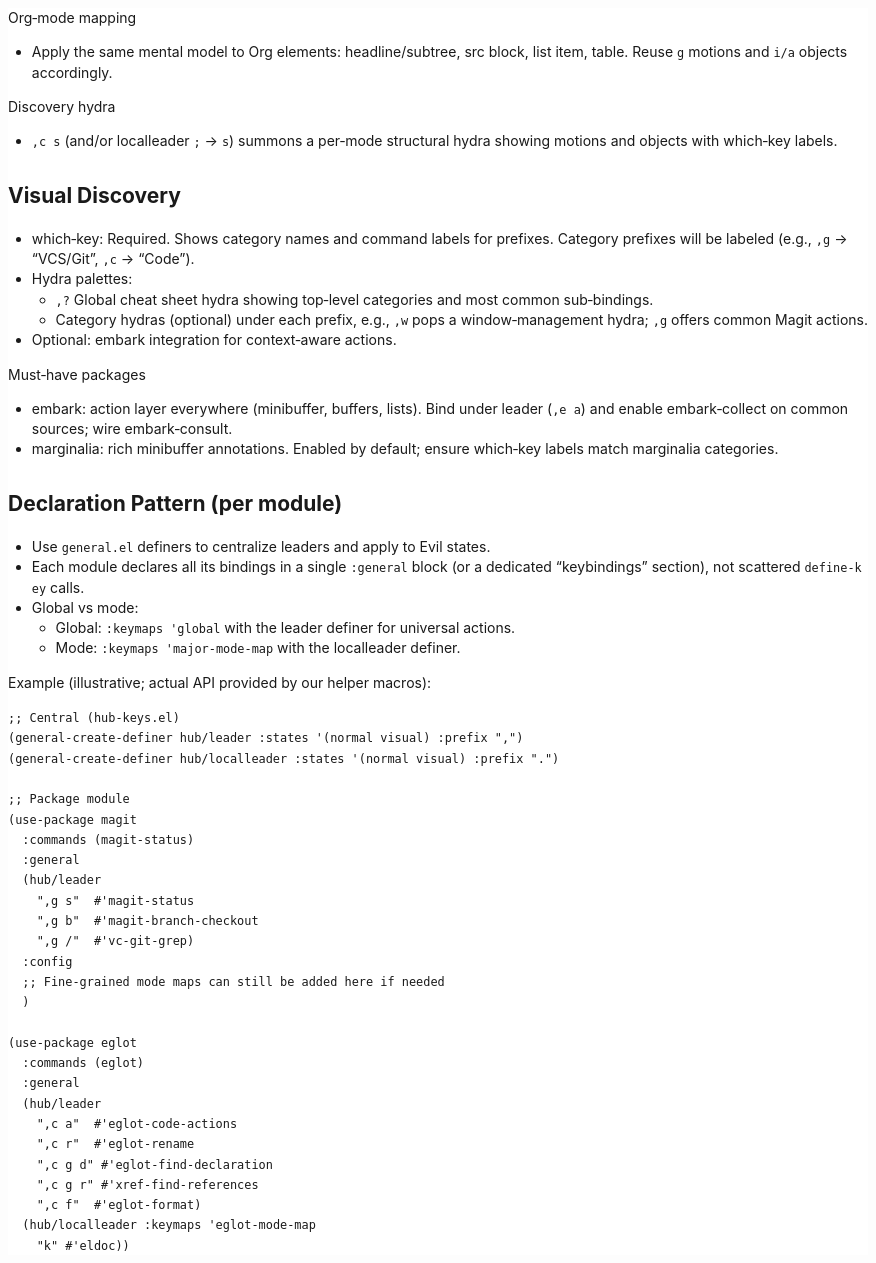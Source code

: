 Org‑mode mapping
- Apply the same mental model to Org elements: headline/subtree, src block, list item, table. Reuse `g` motions and `i/a` objects accordingly.

Discovery hydra
- `,c s` (and/or localleader `;` → `s`) summons a per‑mode structural hydra showing motions and objects with which‑key labels.

## Visual Discovery

- which‑key: Required. Shows category names and command labels for prefixes. Category prefixes will be labeled (e.g., `,g` → “VCS/Git”, `,c` → “Code”).
- Hydra palettes:
  - `,?` Global cheat sheet hydra showing top‑level categories and most common sub‑bindings.
  - Category hydras (optional) under each prefix, e.g., `,w` pops a window‑management hydra; `,g` offers common Magit actions.
- Optional: embark integration for context‑aware actions.

Must‑have packages
- embark: action layer everywhere (minibuffer, buffers, lists). Bind under leader (`,e a`) and enable embark‑collect on common sources; wire embark‑consult.
- marginalia: rich minibuffer annotations. Enabled by default; ensure which‑key labels match marginalia categories.

## Declaration Pattern (per module)

- Use `general.el` definers to centralize leaders and apply to Evil states.
- Each module declares all its bindings in a single `:general` block (or a dedicated “keybindings” section), not scattered `define-key` calls.
- Global vs mode:
  - Global: `:keymaps 'global` with the leader definer for universal actions.
  - Mode: `:keymaps 'major-mode-map` with the localleader definer.

Example (illustrative; actual API provided by our helper macros):

```elisp
;; Central (hub-keys.el)
(general-create-definer hub/leader :states '(normal visual) :prefix ",")
(general-create-definer hub/localleader :states '(normal visual) :prefix ".")

;; Package module
(use-package magit
  :commands (magit-status)
  :general
  (hub/leader
    ",g s"  #'magit-status
    ",g b"  #'magit-branch-checkout
    ",g /"  #'vc-git-grep)
  :config
  ;; Fine‑grained mode maps can still be added here if needed
  )

(use-package eglot
  :commands (eglot)
  :general
  (hub/leader
    ",c a"  #'eglot-code-actions
    ",c r"  #'eglot-rename
    ",c g d" #'eglot-find-declaration
    ",c g r" #'xref-find-references
    ",c f"  #'eglot-format)
  (hub/localleader :keymaps 'eglot-mode-map
    "k" #'eldoc))
```

